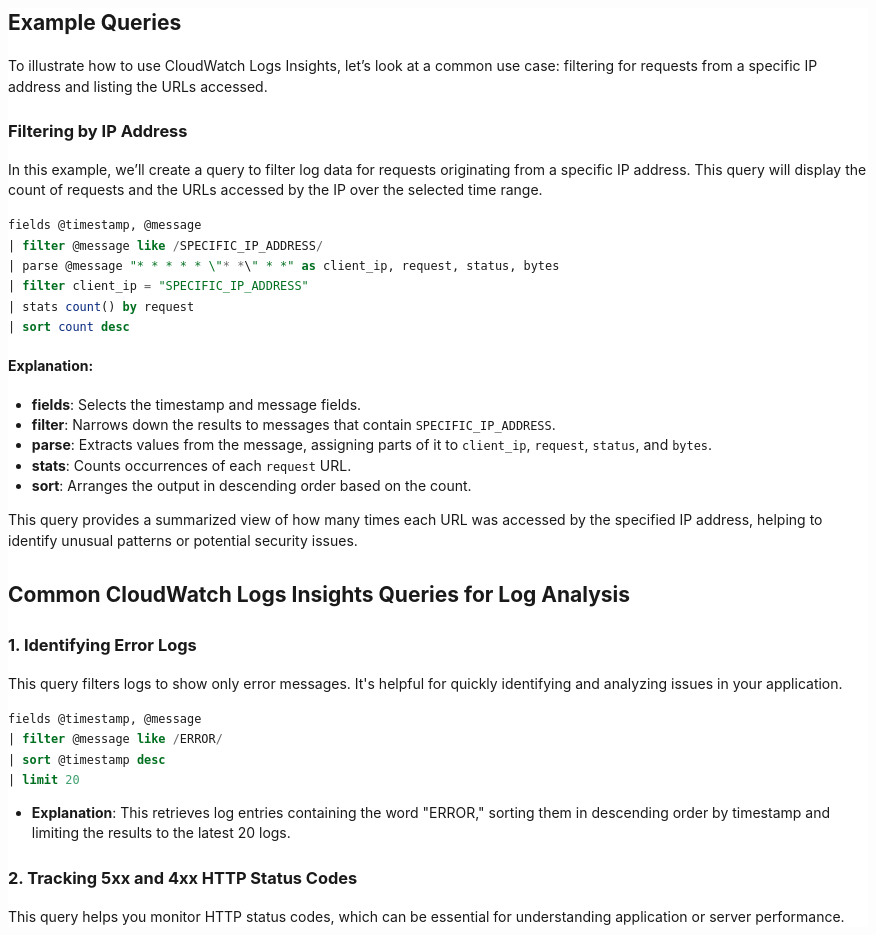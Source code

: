 ## Example Queries

To illustrate how to use CloudWatch Logs Insights, let’s look at a common use case: filtering for requests from a specific IP address and listing the URLs accessed.

### Filtering by IP Address

In this example, we’ll create a query to filter log data for requests originating from a specific IP address. This query will display the count of requests and the URLs accessed by the IP over the selected time range.

```sql
fields @timestamp, @message
| filter @message like /SPECIFIC_IP_ADDRESS/
| parse @message "* * * * * \"* *\" * *" as client_ip, request, status, bytes
| filter client_ip = "SPECIFIC_IP_ADDRESS"
| stats count() by request
| sort count desc
```

#### Explanation:
- **fields**: Selects the timestamp and message fields.
- **filter**: Narrows down the results to messages that contain `SPECIFIC_IP_ADDRESS`.
- **parse**: Extracts values from the message, assigning parts of it to `client_ip`, `request`, `status`, and `bytes`.
- **stats**: Counts occurrences of each `request` URL.
- **sort**: Arranges the output in descending order based on the count.

This query provides a summarized view of how many times each URL was accessed by the specified IP address, helping to identify unusual patterns or potential security issues.

## Common CloudWatch Logs Insights Queries for Log Analysis

### 1. **Identifying Error Logs**

This query filters logs to show only error messages. It's helpful for quickly identifying and analyzing issues in your application.

```sql
fields @timestamp, @message
| filter @message like /ERROR/
| sort @timestamp desc
| limit 20
```

- **Explanation**: This retrieves log entries containing the word "ERROR," sorting them in descending order by timestamp and limiting the results to the latest 20 logs.

### 2. **Tracking 5xx and 4xx HTTP Status Codes**

This query helps you monitor HTTP status codes, which can be essential for understanding application or server performance.
